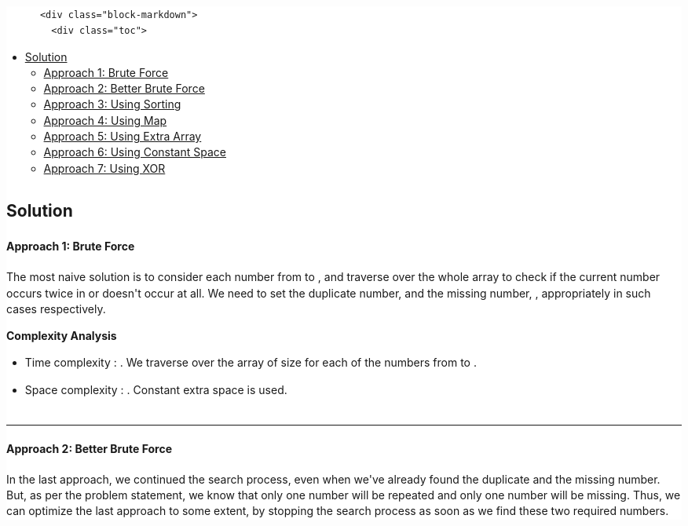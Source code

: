 <div class="article-body">
        
          <div class="block-markdown">
            <div class="toc">
<ul>
<li><a href="#solution">Solution</a><ul>
<li><a href="#approach-1-brute-force">Approach 1: Brute Force</a></li>
<li><a href="#approach-2-better-brute-force">Approach 2: Better Brute Force</a></li>
<li><a href="#approach-3-using-sorting">Approach 3: Using Sorting</a></li>
<li><a href="#approach-4-using-map">Approach 4: Using Map</a></li>
<li><a href="#approach-5-using-extra-array">Approach 5: Using Extra Array</a></li>
<li><a href="#approach-6-using-constant-space">Approach 6: Using Constant Space</a></li>
<li><a href="#approach-7-using-xor">Approach 7: Using XOR</a></li>
</ul>
</li>
</ul>
</div>
<h2 id="solution">Solution</h2>
<h4 id="approach-1-brute-force">Approach 1: Brute Force</h4>
<p>The most naive solution is to consider each number from <script type="math/tex; mode=display">1</script> to <script type="math/tex; mode=display">n</script>, and traverse over the whole <script type="math/tex; mode=display">nums</script> array to check if the current number occurs twice in <script type="math/tex; mode=display">nums</script>
or doesn't occur at all. We need to set the duplicate number, <script type="math/tex; mode=display">dup</script> and the missing number, <script type="math/tex; mode=display">missing</script>, appropriately in such cases respectively.</p>
<iframe src="https://leetcode.com/playground/ugiTepy3/shared" frameborder="0" width="100%" height="344" name="ugiTepy3"></iframe>

<p><strong>Complexity Analysis</strong></p>
<ul>
<li>
<p>Time complexity : <script type="math/tex; mode=display">O(n^2)</script>. We traverse over the <script type="math/tex; mode=display">nums</script> array of size <script type="math/tex; mode=display">n</script> for each of the numbers from <script type="math/tex; mode=display">1</script> to <script type="math/tex; mode=display">n</script>.</p>
</li>
<li>
<p>Space complexity : <script type="math/tex; mode=display">O(1)</script>. Constant extra space is used.
<br>
<br></p>
</li>
</ul>
<hr>
<h4 id="approach-2-better-brute-force">Approach 2: Better Brute Force</h4>
<p>In the last approach, we continued the search process, even when we've already found the duplicate and the missing number. But, as per the problem statement, 
we know that only one number will be repeated and only one number will be missing. Thus, we can optimize the last approach to some extent, by stopping 
the search process as soon as we find these two required numbers.</p>
<iframe src="https://leetcode.com/playground/PcMPwwzf/shared" frameborder="0" width="100%" height="378" name="PcMPwwzf"></iframe>
